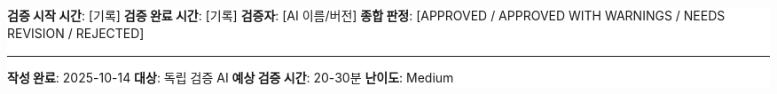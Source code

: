 
**검증 시작 시간**: [기록]
**검증 완료 시간**: [기록]
**검증자**: [AI 이름/버전]
**종합 판정**: [APPROVED / APPROVED WITH WARNINGS / NEEDS REVISION / REJECTED]

---

**작성 완료**: 2025-10-14
**대상**: 독립 검증 AI
**예상 검증 시간**: 20-30분
**난이도**: Medium
